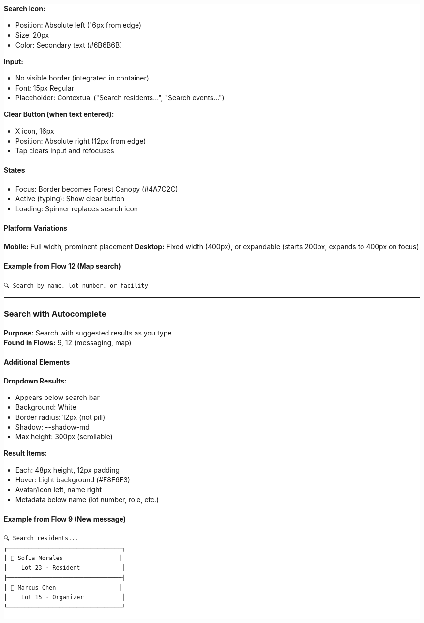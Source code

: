 **Search Icon:**
- Position: Absolute left (16px from edge)
- Size: 20px
- Color: Secondary text (#6B6B6B)

**Input:**
- No visible border (integrated in container)
- Font: 15px Regular
- Placeholder: Contextual ("Search residents...", "Search events...")

**Clear Button (when text entered):**
- X icon, 16px
- Position: Absolute right (12px from edge)
- Tap clears input and refocuses

#### States
- Focus: Border becomes Forest Canopy (#4A7C2C)
- Active (typing): Show clear button
- Loading: Spinner replaces search icon

#### Platform Variations
**Mobile:** Full width, prominent placement
**Desktop:** Fixed width (400px), or expandable (starts 200px, expands to 400px on focus)

#### Example from Flow 12 (Map search)
```
🔍 Search by name, lot number, or facility
```

---

### Search with Autocomplete

**Purpose:** Search with suggested results as you type  
**Found in Flows:** 9, 12 (messaging, map)

#### Additional Elements

**Dropdown Results:**
- Appears below search bar
- Background: White
- Border radius: 12px (not pill)
- Shadow: --shadow-md
- Max height: 300px (scrollable)

**Result Items:**
- Each: 48px height, 12px padding
- Hover: Light background (#F8F6F3)
- Avatar/icon left, name right
- Metadata below name (lot number, role, etc.)

#### Example from Flow 9 (New message)
```
🔍 Search residents...
┌─────────────────────────────────┐
│ 👤 Sofia Morales                │
│    Lot 23 · Resident            │
├─────────────────────────────────┤
│ 👤 Marcus Chen                  │
│    Lot 15 · Organizer           │
└─────────────────────────────────┘
```

---